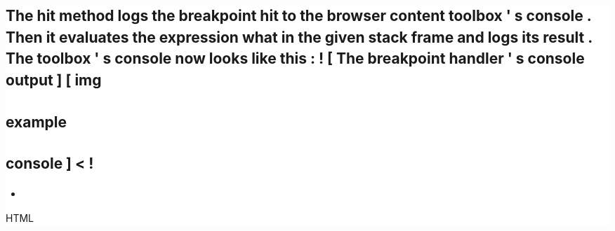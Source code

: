The
hit
method
logs
the
breakpoint
hit
to
the
browser
content
toolbox
'
s
console
.
Then
it
evaluates
the
expression
what
in
the
given
stack
frame
and
logs
its
result
.
The
toolbox
'
s
console
now
looks
like
this
:
!
[
The
breakpoint
handler
'
s
console
output
]
[
img
-
example
-
console
]
<
!
-
-
HTML